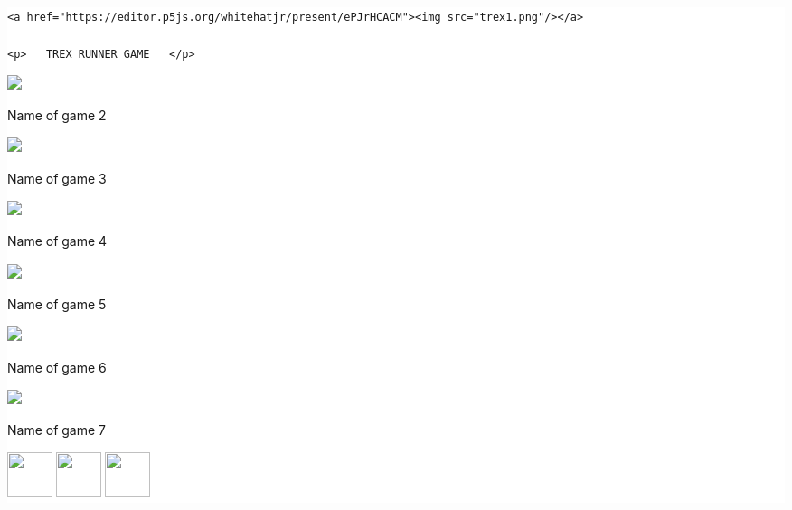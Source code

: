 
<div class="grid">
 <div class="item" >

    <a href="https://editor.p5js.org/whitehatjr/present/ePJrHCACM"><img src="trex1.png"/></a>

    <p>   TREX RUNNER GAME   </p>
  
 </div>
 


 <div class="item" >
    <a href = "#"><img src="https://via.placeholder.com/300"/></a>
        <p>Name of game 2</p>
 </div>
 
 
 <div class="item" >
    <a href = "#"><img src="https://via.placeholder.com/300"/></a>
        <p>Name of game 3</p>
 </div>


 <div class ="item">
    <a href = "#"><img src="https://via.placeholder.com/300"/></a>
    <p>Name of game 4</p>
 </div>

 <div class ="item">
    <a href = "#"><img src="https://via.placeholder.com/300"/></a>
        <p>Name of game 5</p>

 </div>
 
 <div class ="item">
    <a href = "#"><img src="https://via.placeholder.com/300"/></a>
        <p>Name of game 6</p>

 </div>
 <div class ="item">
    <a href = "#"><img src="https://via.placeholder.com/300"/></a>
        <p>Name of game 7</p>

 </div>

 
</div>


<div class="footer">
    <a href="#"><img src="fb.png" width=50 height=50/></a>
    <a href="#"><img src="insta.png" width=50 height=50/></a>
    <a href="#"><img src="youtube.png" width=50 height=50/></a>

